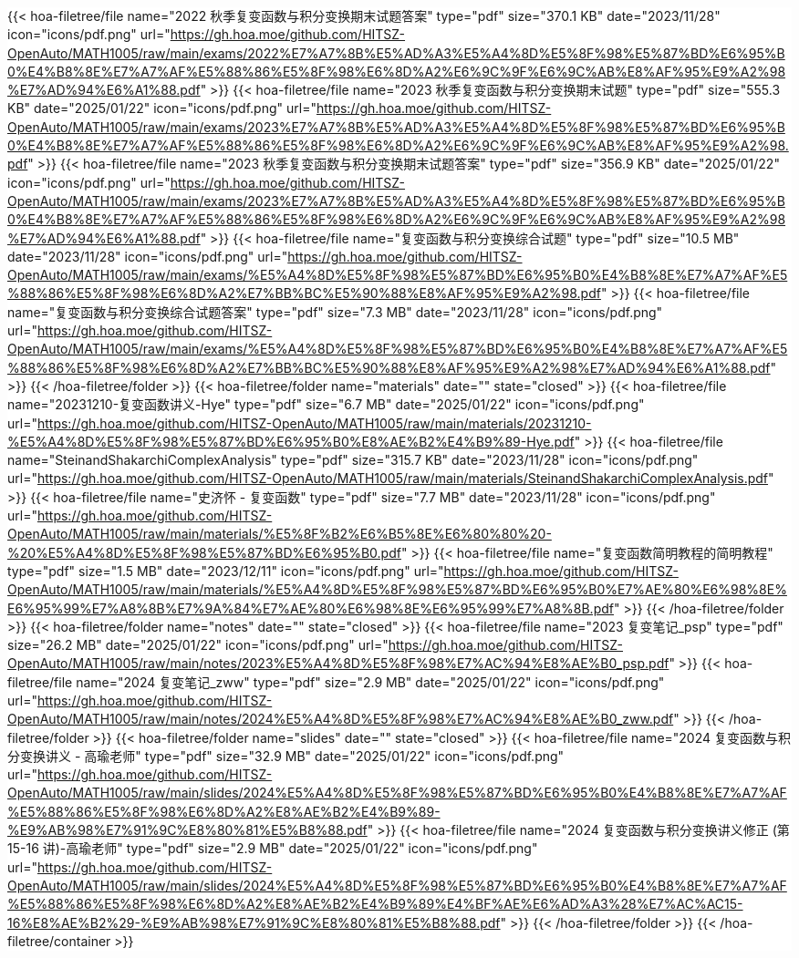 {{< hoa-filetree/file name="2022 秋季复变函数与积分变换期末试题答案" type="pdf" size="370.1 KB" date="2023/11/28" icon="icons/pdf.png" url="https://gh.hoa.moe/github.com/HITSZ-OpenAuto/MATH1005/raw/main/exams/2022%E7%A7%8B%E5%AD%A3%E5%A4%8D%E5%8F%98%E5%87%BD%E6%95%B0%E4%B8%8E%E7%A7%AF%E5%88%86%E5%8F%98%E6%8D%A2%E6%9C%9F%E6%9C%AB%E8%AF%95%E9%A2%98%E7%AD%94%E6%A1%88.pdf" >}}
{{< hoa-filetree/file name="2023 秋季复变函数与积分变换期末试题" type="pdf" size="555.3 KB" date="2025/01/22" icon="icons/pdf.png" url="https://gh.hoa.moe/github.com/HITSZ-OpenAuto/MATH1005/raw/main/exams/2023%E7%A7%8B%E5%AD%A3%E5%A4%8D%E5%8F%98%E5%87%BD%E6%95%B0%E4%B8%8E%E7%A7%AF%E5%88%86%E5%8F%98%E6%8D%A2%E6%9C%9F%E6%9C%AB%E8%AF%95%E9%A2%98.pdf" >}}
{{< hoa-filetree/file name="2023 秋季复变函数与积分变换期末试题答案" type="pdf" size="356.9 KB" date="2025/01/22" icon="icons/pdf.png" url="https://gh.hoa.moe/github.com/HITSZ-OpenAuto/MATH1005/raw/main/exams/2023%E7%A7%8B%E5%AD%A3%E5%A4%8D%E5%8F%98%E5%87%BD%E6%95%B0%E4%B8%8E%E7%A7%AF%E5%88%86%E5%8F%98%E6%8D%A2%E6%9C%9F%E6%9C%AB%E8%AF%95%E9%A2%98%E7%AD%94%E6%A1%88.pdf" >}}
{{< hoa-filetree/file name="复变函数与积分变换综合试题" type="pdf" size="10.5 MB" date="2023/11/28" icon="icons/pdf.png" url="https://gh.hoa.moe/github.com/HITSZ-OpenAuto/MATH1005/raw/main/exams/%E5%A4%8D%E5%8F%98%E5%87%BD%E6%95%B0%E4%B8%8E%E7%A7%AF%E5%88%86%E5%8F%98%E6%8D%A2%E7%BB%BC%E5%90%88%E8%AF%95%E9%A2%98.pdf" >}}
{{< hoa-filetree/file name="复变函数与积分变换综合试题答案" type="pdf" size="7.3 MB" date="2023/11/28" icon="icons/pdf.png" url="https://gh.hoa.moe/github.com/HITSZ-OpenAuto/MATH1005/raw/main/exams/%E5%A4%8D%E5%8F%98%E5%87%BD%E6%95%B0%E4%B8%8E%E7%A7%AF%E5%88%86%E5%8F%98%E6%8D%A2%E7%BB%BC%E5%90%88%E8%AF%95%E9%A2%98%E7%AD%94%E6%A1%88.pdf" >}}
{{< /hoa-filetree/folder >}}
{{< hoa-filetree/folder name="materials" date="" state="closed" >}}
{{< hoa-filetree/file name="20231210-复变函数讲义-Hye" type="pdf" size="6.7 MB" date="2025/01/22" icon="icons/pdf.png" url="https://gh.hoa.moe/github.com/HITSZ-OpenAuto/MATH1005/raw/main/materials/20231210-%E5%A4%8D%E5%8F%98%E5%87%BD%E6%95%B0%E8%AE%B2%E4%B9%89-Hye.pdf" >}}
{{< hoa-filetree/file name="SteinandShakarchiComplexAnalysis" type="pdf" size="315.7 KB" date="2023/11/28" icon="icons/pdf.png" url="https://gh.hoa.moe/github.com/HITSZ-OpenAuto/MATH1005/raw/main/materials/SteinandShakarchiComplexAnalysis.pdf" >}}
{{< hoa-filetree/file name="史济怀 - 复变函数" type="pdf" size="7.7 MB" date="2023/11/28" icon="icons/pdf.png" url="https://gh.hoa.moe/github.com/HITSZ-OpenAuto/MATH1005/raw/main/materials/%E5%8F%B2%E6%B5%8E%E6%80%80%20-%20%E5%A4%8D%E5%8F%98%E5%87%BD%E6%95%B0.pdf" >}}
{{< hoa-filetree/file name="复变函数简明教程的简明教程" type="pdf" size="1.5 MB" date="2023/12/11" icon="icons/pdf.png" url="https://gh.hoa.moe/github.com/HITSZ-OpenAuto/MATH1005/raw/main/materials/%E5%A4%8D%E5%8F%98%E5%87%BD%E6%95%B0%E7%AE%80%E6%98%8E%E6%95%99%E7%A8%8B%E7%9A%84%E7%AE%80%E6%98%8E%E6%95%99%E7%A8%8B.pdf" >}}
{{< /hoa-filetree/folder >}}
{{< hoa-filetree/folder name="notes" date="" state="closed" >}}
{{< hoa-filetree/file name="2023 复变笔记_psp" type="pdf" size="26.2 MB" date="2025/01/22" icon="icons/pdf.png" url="https://gh.hoa.moe/github.com/HITSZ-OpenAuto/MATH1005/raw/main/notes/2023%E5%A4%8D%E5%8F%98%E7%AC%94%E8%AE%B0_psp.pdf" >}}
{{< hoa-filetree/file name="2024 复变笔记_zww" type="pdf" size="2.9 MB" date="2025/01/22" icon="icons/pdf.png" url="https://gh.hoa.moe/github.com/HITSZ-OpenAuto/MATH1005/raw/main/notes/2024%E5%A4%8D%E5%8F%98%E7%AC%94%E8%AE%B0_zww.pdf" >}}
{{< /hoa-filetree/folder >}}
{{< hoa-filetree/folder name="slides" date="" state="closed" >}}
{{< hoa-filetree/file name="2024 复变函数与积分变换讲义 - 高瑜老师" type="pdf" size="32.9 MB" date="2025/01/22" icon="icons/pdf.png" url="https://gh.hoa.moe/github.com/HITSZ-OpenAuto/MATH1005/raw/main/slides/2024%E5%A4%8D%E5%8F%98%E5%87%BD%E6%95%B0%E4%B8%8E%E7%A7%AF%E5%88%86%E5%8F%98%E6%8D%A2%E8%AE%B2%E4%B9%89-%E9%AB%98%E7%91%9C%E8%80%81%E5%B8%88.pdf" >}}
{{< hoa-filetree/file name="2024 复变函数与积分变换讲义修正 (第 15-16 讲)-高瑜老师" type="pdf" size="2.9 MB" date="2025/01/22" icon="icons/pdf.png" url="https://gh.hoa.moe/github.com/HITSZ-OpenAuto/MATH1005/raw/main/slides/2024%E5%A4%8D%E5%8F%98%E5%87%BD%E6%95%B0%E4%B8%8E%E7%A7%AF%E5%88%86%E5%8F%98%E6%8D%A2%E8%AE%B2%E4%B9%89%E4%BF%AE%E6%AD%A3%28%E7%AC%AC15-16%E8%AE%B2%29-%E9%AB%98%E7%91%9C%E8%80%81%E5%B8%88.pdf" >}}
{{< /hoa-filetree/folder >}}
{{< /hoa-filetree/container >}}
